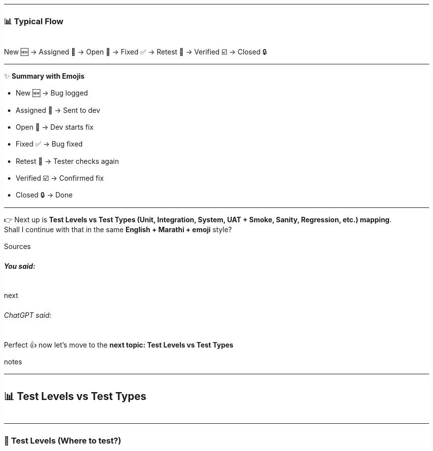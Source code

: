 
* * *

### 📊 Typical Flow

# 

New 🆕 → Assigned 📌 → Open 🔧 → Fixed ✅ → Retest 🔁 → Verified ☑️ → Closed 🔒

* * *

✨ **Summary with Emojis**

*   New 🆕 → Bug logged
    
*   Assigned 📌 → Sent to dev
    
*   Open 🔧 → Dev starts fix
    
*   Fixed ✅ → Bug fixed
    
*   Retest 🔁 → Tester checks again
    
*   Verified ☑️ → Confirmed fix
    
*   Closed 🔒 → Done
    

* * *

👉 Next up is **Test Levels vs Test Types (Unit, Integration, System, UAT + Smoke, Sanity, Regression, etc.) mapping**.  
Shall I continue with that in the same **English + Marathi + emoji** style?

Sources

##### You said:

# 

next

###### ChatGPT said:

# 

Perfect 👍 now let’s move to the **next topic: Test Levels vs Test Types**

notes

* * *

## 📊 Test Levels vs Test Types

# 

* * *

### 🧩 Test Levels (Where to test?)

# 
